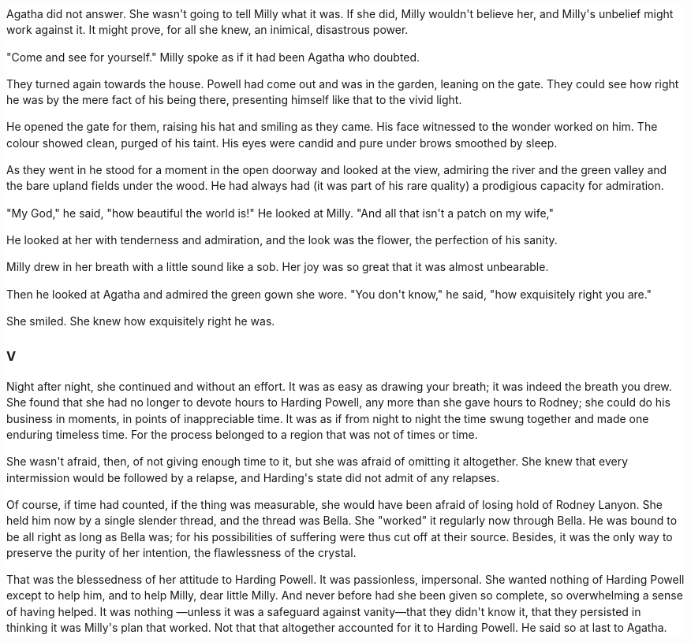 Agatha did not answer. She wasn't going to tell Milly what it was. If she did, Milly wouldn't believe her, and Milly's unbelief might work against it. It might prove, for all she knew, an inimical, disastrous power.

"Come and see for yourself." Milly spoke as if it had been Agatha who doubted.

They turned again towards the house. Powell had come out and was in the garden, leaning on the gate. They could see how right he was by the mere fact of his being there, presenting himself like that to the vivid light.

He opened the gate for them, raising his hat and smiling as they came. His face witnessed to the wonder worked on him. The colour showed clean, purged of his taint. His eyes were candid and pure under brows smoothed by sleep.

As they went in he stood for a moment in the open doorway and looked at the view, admiring the river and the green valley and the bare upland fields under the wood. He had always had (it was part of his rare quality) a prodigious capacity for admiration.

"My God," he said, "how beautiful the world is!" He looked at Milly. "And all that isn't a patch on my wife,"

He looked at her with tenderness and admiration, and the look was the flower, the perfection of his sanity.

Milly drew in her breath with a little sound like a sob. Her joy was so great that it was almost unbearable.

Then he looked at Agatha and admired the green gown she wore. "You don't know," he said, "how exquisitely right you are."

She smiled. She knew how exquisitely right he was.


### V

Night after night, she continued and without an effort. It was as easy as drawing your breath; it was indeed the breath you drew. She found that she had no longer to devote hours to Harding Powell, any more than she gave hours to Rodney; she could do his business in moments, in points of inappreciable time. It was as if from night to night the time swung together and made one enduring timeless time. For the process belonged to a region that was not of times or time.

She wasn't afraid, then, of not giving enough time to it, but she was afraid of omitting it altogether. She knew that every intermission would be followed by a relapse, and Harding's state did not admit of any relapses.

Of course, if time had counted, if the thing was measurable, she would have been afraid of losing hold of Rodney Lanyon. She held him now by a single slender thread, and the thread was Bella. She "worked" it regularly now through Bella. He was bound to be all right as long as Bella was; for his possibilities of suffering were thus cut off at their source. Besides, it was the only way to preserve the purity of her intention, the flawlessness of the crystal.

That was the blessedness of her attitude to Harding Powell. It was passionless, impersonal. She wanted nothing of Harding Powell except to help him, and to help Milly, dear little Milly. And never before had she been given so complete, so overwhelming a sense of having helped. It was nothing —unless it was a safeguard against vanity—that they didn't know it, that they persisted in thinking it was Milly's plan that worked. Not that that altogether accounted for it to Harding Powell. He said so at last to Agatha.
